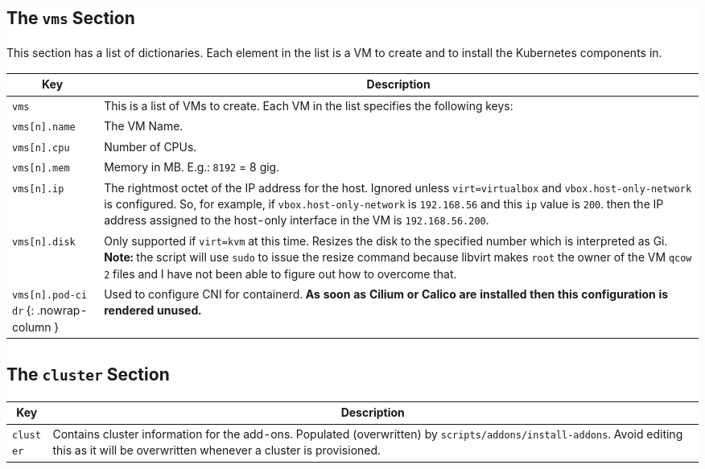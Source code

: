 ## The `vms` Section

This section has a list of dictionaries. Each element in the list is a VM to create and to install the Kubernetes components in.

| Key | Description |
|-|-|
| `vms` | This is a list of VMs to create. Each VM in the list specifies the following keys: |
| `vms[n].name` | The VM Name. |
| `vms[n].cpu` | Number of CPUs. |
| `vms[n].mem` | Memory in MB. E.g.: `8192` = 8 gig. |
| `vms[n].ip` | The rightmost octet of the IP address for the host. Ignored unless `virt=virtualbox` and `vbox.host-only-network` is configured. So, for example, if `vbox.host-only-network` is `192.168.56` and this `ip` value is `200`. then the IP address assigned to the host-only interface in the VM is `192.168.56.200`. |
| `vms[n].disk` | Only supported if `virt=kvm` at this time. Resizes the disk to the specified number which is interpreted as Gi. **Note:** the script will use `sudo` to issue the resize command because libvirt makes `root` the owner of the VM `qcow2` files and I have not been able to figure out how to overcome that. |
| `vms[n].pod-cidr` {: .nowrap-column } | Used to configure CNI for containerd. **As soon as Cilium or Calico are installed then this configuration is rendered unused.** |

## The `cluster` Section

| Key | Description |
|-|-|
| `cluster` | Contains cluster information for the add-ons. Populated (overwritten) by `scripts/addons/install-addons`. Avoid editing this as it will be overwritten whenever a cluster is provisioned. |
